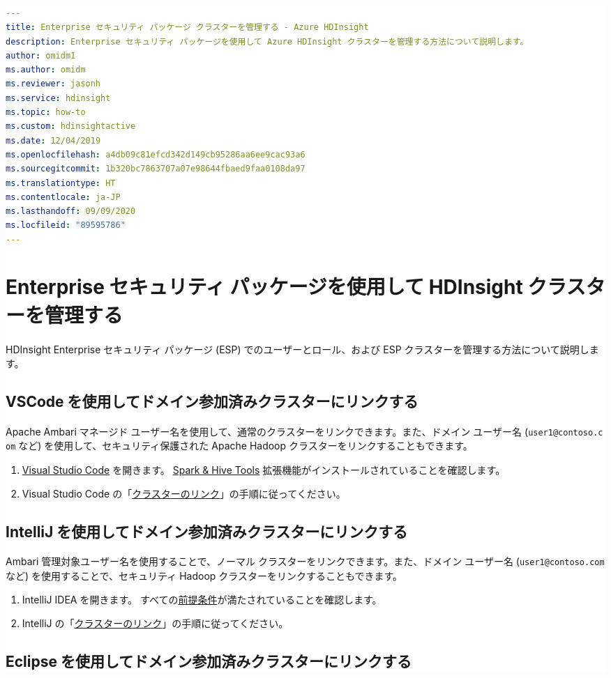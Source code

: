 ```yaml
---
title: Enterprise セキュリティ パッケージ クラスターを管理する - Azure HDInsight
description: Enterprise セキュリティ パッケージを使用して Azure HDInsight クラスターを管理する方法について説明します。
author: omidm1
ms.author: omidm
ms.reviewer: jasonh
ms.service: hdinsight
ms.topic: how-to
ms.custom: hdinsightactive
ms.date: 12/04/2019
ms.openlocfilehash: a4db09c81efcd342d149cb95286aa6ee9cac93a6
ms.sourcegitcommit: 1b320bc7863707a07e98644fbaed9faa0108da97
ms.translationtype: HT
ms.contentlocale: ja-JP
ms.lasthandoff: 09/09/2020
ms.locfileid: "89595786"
---
```

# <a name="manage-hdinsight-clusters-with-enterprise-security-package"></a>Enterprise セキュリティ パッケージを使用して HDInsight クラスターを管理する

HDInsight Enterprise セキュリティ パッケージ (ESP) でのユーザーとロール、および ESP クラスターを管理する方法について説明します。

## <a name="use-vscode-to-link-to-domain-joined-cluster"></a>VSCode を使用してドメイン参加済みクラスターにリンクする

Apache Ambari マネージド ユーザー名を使用して、通常のクラスターをリンクできます。また、ドメイン ユーザー名 (`user1@contoso.com` など) を使用して、セキュリティ保護された Apache Hadoop クラスターをリンクすることもできます。

1. [Visual Studio Code](https://code.visualstudio.com/) を開きます。 [Spark & Hive Tools](../hdinsight-for-vscode.md) 拡張機能がインストールされていることを確認します。

1. Visual Studio Code の「[クラスターのリンク](../hdinsight-for-vscode.md#link-a-cluster)」の手順に従ってください。

## <a name="use-intellij-to-link-to-domain-joined-cluster"></a>IntelliJ を使用してドメイン参加済みクラスターにリンクする

Ambari 管理対象ユーザー名を使用することで、ノーマル クラスターをリンクできます。また、ドメイン ユーザー名 (`user1@contoso.com` など) を使用することで、セキュリティ Hadoop クラスターをリンクすることもできます。

1. IntelliJ IDEA を開きます。 すべての[前提条件](../spark/apache-spark-intellij-tool-plugin.md#prerequisites)が満たされていることを確認します。

1. IntelliJ の「[クラスターのリンク](../spark/apache-spark-intellij-tool-plugin.md#link-a-cluster)」の手順に従ってください。

## <a name="use-eclipse-to-link-to-domain-joined-cluster"></a>Eclipse を使用してドメイン参加済みクラスターにリンクする
